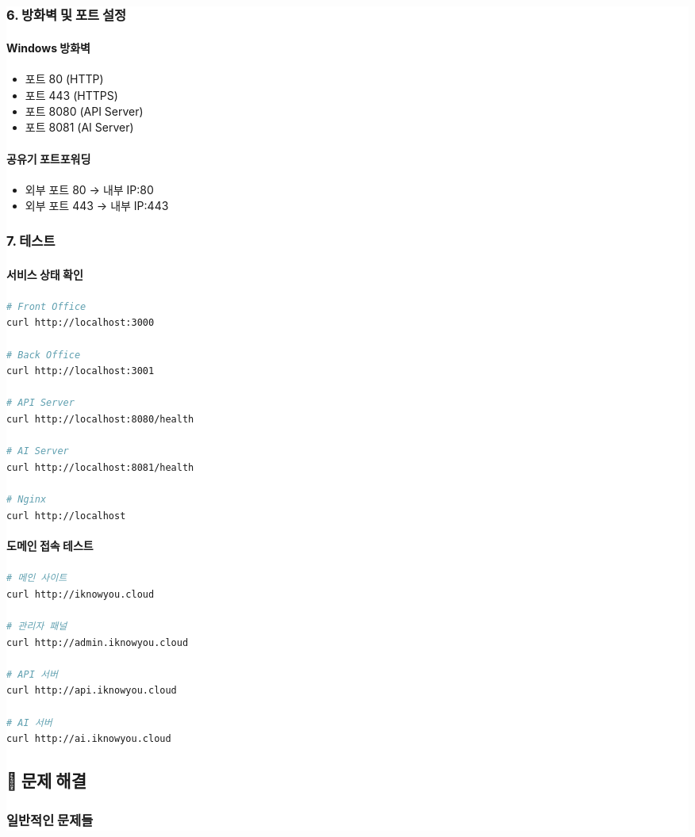 ### 6. 방화벽 및 포트 설정

#### Windows 방화벽
- 포트 80 (HTTP)
- 포트 443 (HTTPS)
- 포트 8080 (API Server)
- 포트 8081 (AI Server)

#### 공유기 포트포워딩
- 외부 포트 80 → 내부 IP:80
- 외부 포트 443 → 내부 IP:443

### 7. 테스트

#### 서비스 상태 확인
```bash
# Front Office
curl http://localhost:3000

# Back Office
curl http://localhost:3001

# API Server
curl http://localhost:8080/health

# AI Server
curl http://localhost:8081/health

# Nginx
curl http://localhost
```

#### 도메인 접속 테스트
```bash
# 메인 사이트
curl http://iknowyou.cloud

# 관리자 패널
curl http://admin.iknowyou.cloud

# API 서버
curl http://api.iknowyou.cloud

# AI 서버
curl http://ai.iknowyou.cloud
```

## 🔧 문제 해결

### 일반적인 문제들
